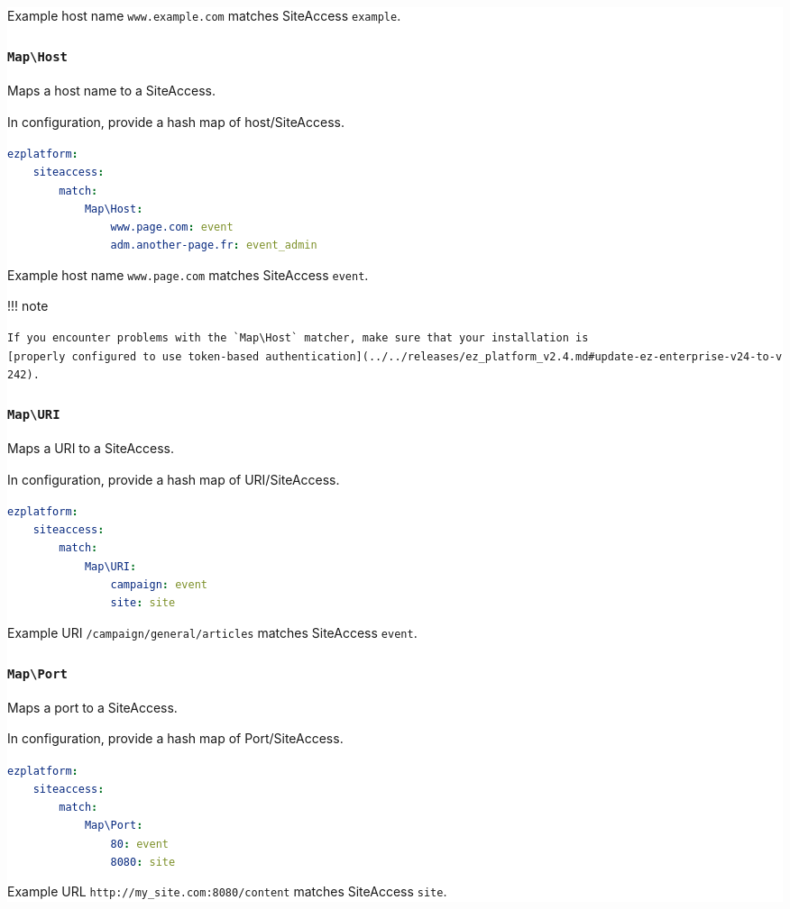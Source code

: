 Example host name `www.example.com` matches SiteAccess `example`.

### `Map\Host`

Maps a host name to a SiteAccess.

In configuration, provide a hash map of host/SiteAccess.

``` yaml
ezplatform:
    siteaccess:
        match:
            Map\Host:
                www.page.com: event
                adm.another-page.fr: event_admin
```

Example host name `www.page.com` matches SiteAccess `event`.

!!! note

    If you encounter problems with the `Map\Host` matcher, make sure that your installation is
    [properly configured to use token-based authentication](../../releases/ez_platform_v2.4.md#update-ez-enterprise-v24-to-v242).

### `Map\URI`

Maps a URI to a SiteAccess.

In configuration, provide a hash map of URI/SiteAccess.

```yaml
ezplatform:
    siteaccess:
        match:
            Map\URI:
                campaign: event
                site: site
```

Example URI `/campaign/general/articles` matches SiteAccess `event`.

### `Map\Port`

Maps a port to a SiteAccess.

In configuration, provide a hash map of Port/SiteAccess.

``` yaml
ezplatform:
    siteaccess:
        match:
            Map\Port:
                80: event
                8080: site
```

Example URL `http://my_site.com:8080/content` matches SiteAccess `site`.

